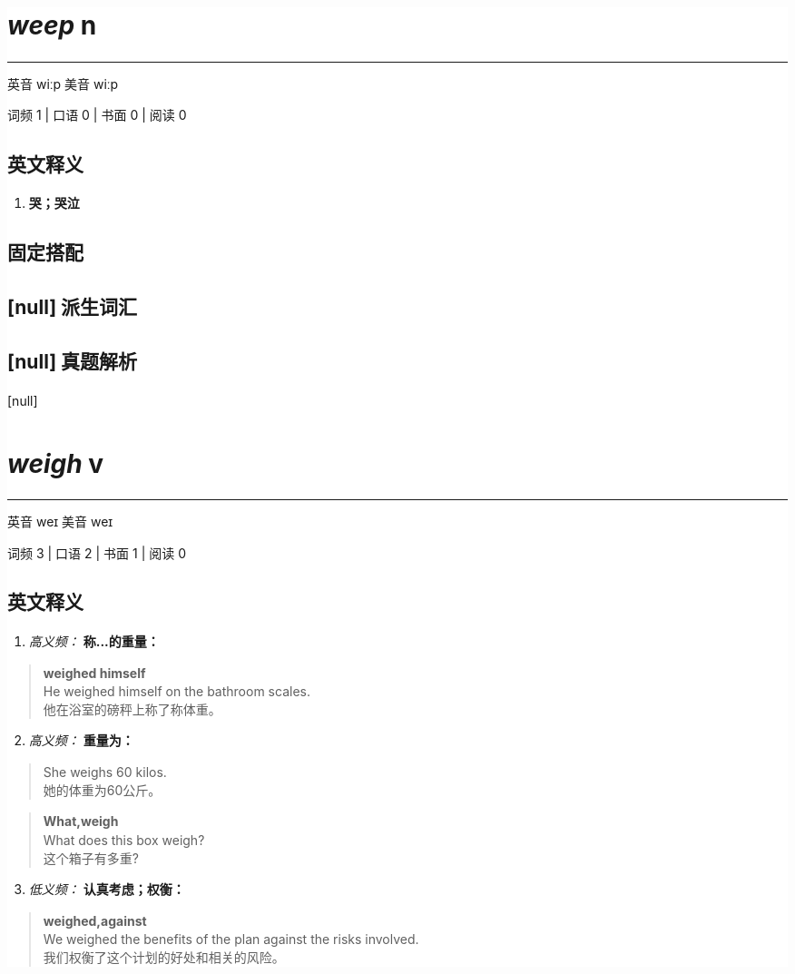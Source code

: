 
# ***weep*** n
---
英音 wiːp     美音 wiːp

词频 1 | 口语 0 | 书面 0 | 阅读 0


英文释义
---
1. **哭；哭泣**  


固定搭配
---
[null]
派生词汇
---
[null]
真题解析
---
[null]


# ***weigh*** v
---
英音 weɪ     美音 weɪ

词频 3 | 口语 2 | 书面 1 | 阅读 0


英文释义
---
1. *高义频：* **称...的重量：**  


> **weighed himself**  
> He weighed himself on the bathroom scales.  
> 他在浴室的磅秤上称了称体重。

2. *高义频：* **重量为：**  


> She weighs 60 kilos.  
> 她的体重为60公斤。

> **What,weigh**  
> What does this box weigh?  
> 这个箱子有多重?

3. *低义频：* **认真考虑；权衡：**  


> **weighed,against**  
> We weighed the benefits of the plan against the risks involved.  
> 我们权衡了这个计划的好处和相关的风险。
